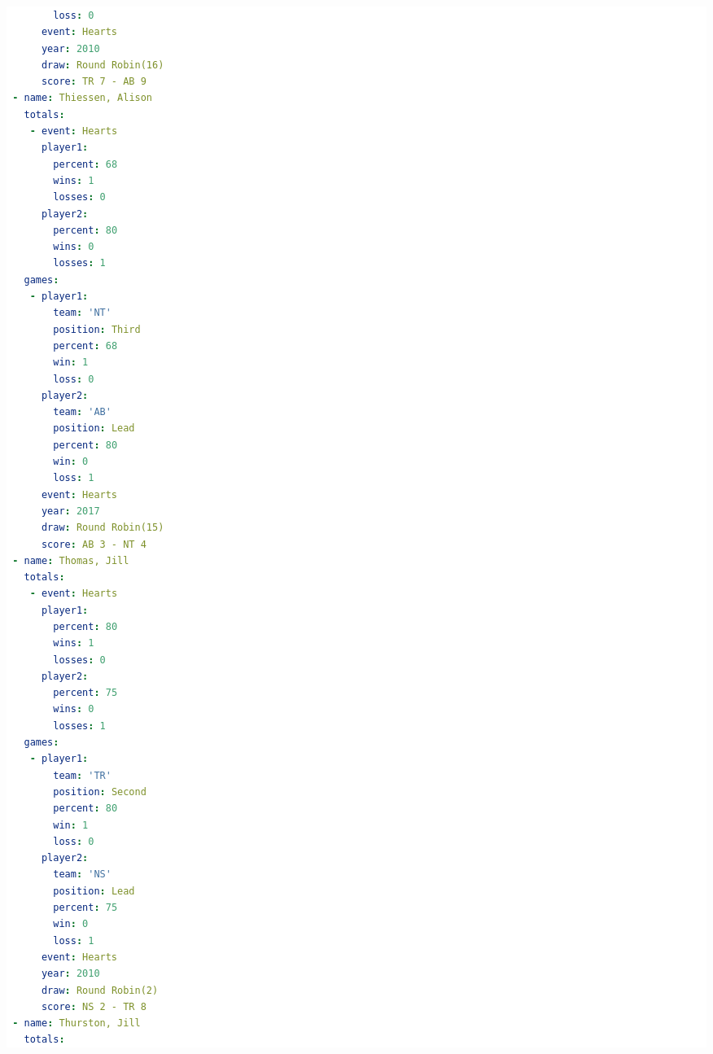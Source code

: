 ```yaml
        loss: 0
      event: Hearts
      year: 2010
      draw: Round Robin(16)
      score: TR 7 - AB 9
 - name: Thiessen, Alison
   totals:
    - event: Hearts
      player1:
        percent: 68
        wins: 1
        losses: 0
      player2:
        percent: 80
        wins: 0
        losses: 1
   games:
    - player1:
        team: 'NT'
        position: Third
        percent: 68
        win: 1
        loss: 0
      player2:
        team: 'AB'
        position: Lead
        percent: 80
        win: 0
        loss: 1
      event: Hearts
      year: 2017
      draw: Round Robin(15)
      score: AB 3 - NT 4
 - name: Thomas, Jill
   totals:
    - event: Hearts
      player1:
        percent: 80
        wins: 1
        losses: 0
      player2:
        percent: 75
        wins: 0
        losses: 1
   games:
    - player1:
        team: 'TR'
        position: Second
        percent: 80
        win: 1
        loss: 0
      player2:
        team: 'NS'
        position: Lead
        percent: 75
        win: 0
        loss: 1
      event: Hearts
      year: 2010
      draw: Round Robin(2)
      score: NS 2 - TR 8
 - name: Thurston, Jill
   totals:
```